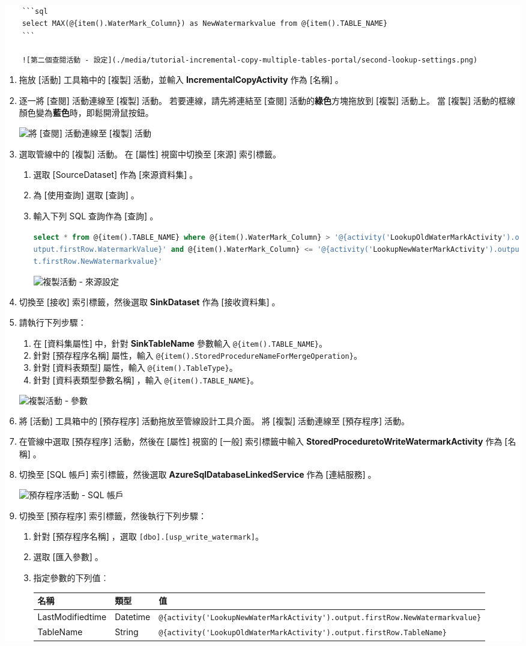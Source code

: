         ```sql    
        select MAX(@{item().WaterMark_Column}) as NewWatermarkvalue from @{item().TABLE_NAME}
        ```
    
        ![第二個查閱活動 - 設定](./media/tutorial-incremental-copy-multiple-tables-portal/second-lookup-settings.png)
1. 拖放 [活動]  工具箱中的 [複製]  活動，並輸入 **IncrementalCopyActivity** 作為 [名稱]  。 

1. 逐一將 [查閱]  活動連線至 [複製]  活動。 若要連線，請先將連結至 [查閱]  活動的**綠色**方塊拖放到 [複製]  活動上。 當 [複製] 活動的框線顏色變為**藍色**時，即鬆開滑鼠按鈕。

    ![將 [查閱] 活動連線至 [複製] 活動](./media/tutorial-incremental-copy-multiple-tables-portal/connect-lookup-to-copy.png)
1. 選取管線中的 [複製]  活動。 在 [屬性]  視窗中切換至 [來源]  索引標籤。 

    1. 選取 [SourceDataset]  作為 [來源資料集]  。 
    1. 為 [使用查詢]  選取 [查詢]  。 
    1. 輸入下列 SQL 查詢作為 [查詢]  。

        ```sql
        select * from @{item().TABLE_NAME} where @{item().WaterMark_Column} > '@{activity('LookupOldWaterMarkActivity').output.firstRow.WatermarkValue}' and @{item().WaterMark_Column} <= '@{activity('LookupNewWaterMarkActivity').output.firstRow.NewWatermarkvalue}'        
        ```

        ![複製活動 - 來源設定](./media/tutorial-incremental-copy-multiple-tables-portal/copy-source-settings.png)
1. 切換至 [接收]  索引標籤，然後選取 **SinkDataset** 作為 [接收資料集]  。 
        
1. 請執行下列步驟：

    1. 在 [資料集屬性]  中，針對 **SinkTableName** 參數輸入 `@{item().TABLE_NAME}`。
    1. 針對 [預存程序名稱]  屬性，輸入 `@{item().StoredProcedureNameForMergeOperation}`。
    1. 針對 [資料表類型]  屬性，輸入 `@{item().TableType}`。
    1. 針對 [資料表類型參數名稱]  ，輸入 `@{item().TABLE_NAME}`。

    ![複製活動 - 參數](./media/tutorial-incremental-copy-multiple-tables-portal/copy-activity-parameters.png)
1. 將 [活動]  工具箱中的 [預存程序]  活動拖放至管線設計工具介面。 將 [複製]  活動連線至 [預存程序]  活動。 

1. 在管線中選取 [預存程序]  活動，然後在 [屬性]  視窗的 [一般]  索引標籤中輸入 **StoredProceduretoWriteWatermarkActivity** 作為 [名稱]  。 

1. 切換至 [SQL 帳戶]  索引標籤，然後選取 **AzureSqlDatabaseLinkedService** 作為 [連結服務]  。

    ![預存程序活動 - SQL 帳戶](./media/tutorial-incremental-copy-multiple-tables-portal/sproc-activity-sql-account.png)
1. 切換至 [預存程序]  索引標籤，然後執行下列步驟：

    1. 針對 [預存程序名稱]  ，選取 `[dbo].[usp_write_watermark]`。 
    1. 選取 [匯入參數]  。 
    1. 指定參數的下列值︰ 

        | 名稱 | 類型 | 值 | 
        | ---- | ---- | ----- |
        | LastModifiedtime | Datetime | `@{activity('LookupNewWaterMarkActivity').output.firstRow.NewWatermarkvalue}` |
        | TableName | String | `@{activity('LookupOldWaterMarkActivity').output.firstRow.TableName}` |
    